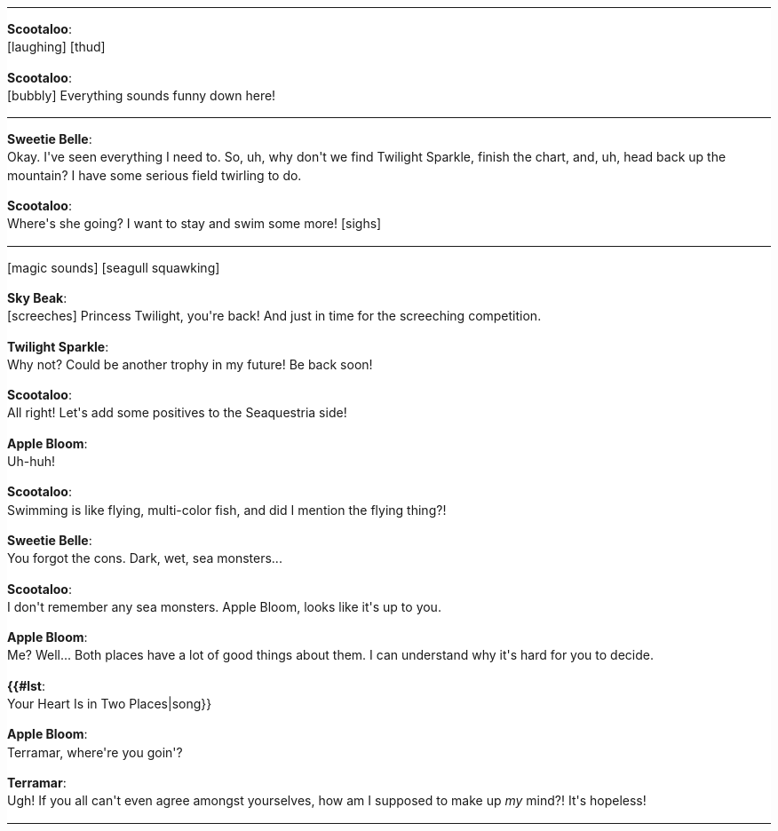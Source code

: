 ***

**Scootaloo**:  
[laughing]
[thud]

**Scootaloo**:  
[bubbly] Everything sounds funny down here!

***

**Sweetie Belle**:  
Okay. I've seen everything I need to. So, uh, why don't we find Twilight Sparkle, finish the chart, and, uh, head back up the mountain? I have some serious field twirling to do.

**Scootaloo**:  
Where's she going? I want to stay and swim some more! [sighs]

***

[magic sounds]
[seagull squawking]

**Sky Beak**:  
[screeches] Princess Twilight, you're back! And just in time for the screeching competition.

**Twilight Sparkle**:  
Why not? Could be another trophy in my future! Be back soon!

**Scootaloo**:  
All right! Let's add some positives to the Seaquestria side!

**Apple Bloom**:  
Uh-huh!

**Scootaloo**:  
Swimming is like flying, multi-color fish, and did I mention the flying thing?!

**Sweetie Belle**:  
You forgot the cons. Dark, wet, sea monsters...

**Scootaloo**:  
I don't remember any sea monsters. Apple Bloom, looks like it's up to you.

**Apple Bloom**:  
Me? Well... Both places have a lot of good things about them. I can understand why it's hard for you to decide.

**{{#lst**:  
Your Heart Is in Two Places|song}}

**Apple Bloom**:  
Terramar, where're you goin'?

**Terramar**:  
Ugh! If you all can't even agree amongst yourselves, how am I supposed to make up *my* mind?! It's hopeless!

***
